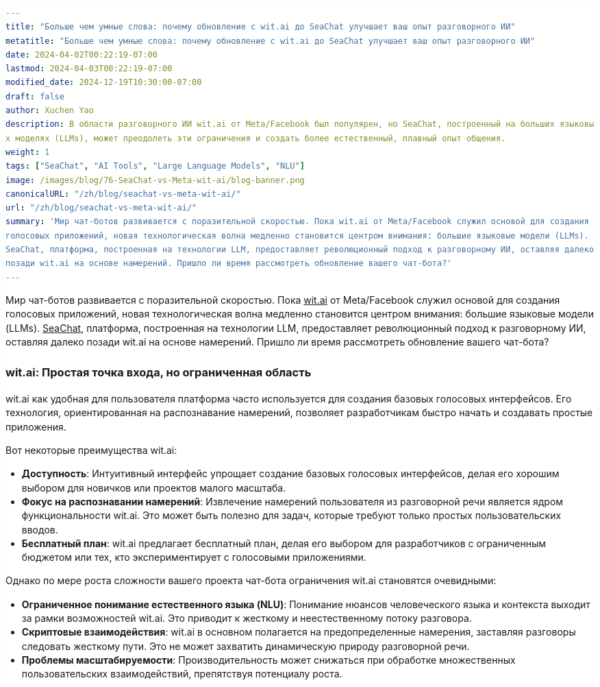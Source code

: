 ```yaml
---
title: "Больше чем умные слова: почему обновление с wit.ai до SeaChat улучшает ваш опыт разговорного ИИ"
metatitle: "Больше чем умные слова: почему обновление с wit.ai до SeaChat улучшает ваш опыт разговорного ИИ"
date: 2024-04-02T00:22:19-07:00
lastmod: 2024-04-03T00:22:19-07:00
modified_date: 2024-12-19T10:30:00-07:00
draft: false
author: Xuchen Yao
description: В области разговорного ИИ wit.ai от Meta/Facebook был популярен, но SeaChat, построенный на больших языковых моделях (LLMs), может преодолеть эти ограничения и создать более естественный, плавный опыт общения.
weight: 1
tags: ["SeaChat", "AI Tools", "Large Language Models", "NLU"]
image: /images/blog/76-SeaChat-vs-Meta-wit-ai/blog-banner.png
canonicalURL: "/zh/blog/seachat-vs-meta-wit-ai/"
url: "/zh/blog/seachat-vs-meta-wit-ai/"
summary: 'Мир чат-ботов развивается с поразительной скоростью. Пока wit.ai от Meta/Facebook служил основой для создания голосовых приложений, новая технологическая волна медленно становится центром внимания: большие языковые модели (LLMs). SeaChat, платформа, построенная на технологии LLM, предоставляет революционный подход к разговорному ИИ, оставляя далеко позади wit.ai на основе намерений. Пришло ли время рассмотреть обновление вашего чат-бота?'
---
```


Мир чат-ботов развивается с поразительной скоростью. Пока [wit.ai](http://wit.ai) от Meta/Facebook служил основой для создания голосовых приложений, новая технологическая волна медленно становится центром внимания: большие языковые модели (LLMs). [SeaChat](https://chat.seasalt.ai/?utm_source=blog), платформа, построенная на технологии LLM, предоставляет революционный подход к разговорному ИИ, оставляя далеко позади wit.ai на основе намерений. Пришло ли время рассмотреть обновление вашего чат-бота?

### wit.ai: Простая точка входа, но ограниченная область

wit.ai как удобная для пользователя платформа часто используется для создания базовых голосовых интерфейсов. Его технология, ориентированная на распознавание намерений, позволяет разработчикам быстро начать и создавать простые приложения.

Вот некоторые преимущества wit.ai:

- **Доступность**: Интуитивный интерфейс упрощает создание базовых голосовых интерфейсов, делая его хорошим выбором для новичков или проектов малого масштаба.
- **Фокус на распознавании намерений**: Извлечение намерений пользователя из разговорной речи является ядром функциональности wit.ai. Это может быть полезно для задач, которые требуют только простых пользовательских вводов.
- **Бесплатный план**: wit.ai предлагает бесплатный план, делая его выбором для разработчиков с ограниченным бюджетом или тех, кто экспериментирует с голосовыми приложениями.

Однако по мере роста сложности вашего проекта чат-бота ограничения wit.ai становятся очевидными:

- **Ограниченное понимание естественного языка (NLU)**: Понимание нюансов человеческого языка и контекста выходит за рамки возможностей wit.ai. Это приводит к жесткому и неестественному потоку разговора.
- **Скриптовые взаимодействия**: wit.ai в основном полагается на предопределенные намерения, заставляя разговоры следовать жесткому пути. Это не может захватить динамическую природу разговорной речи.
- **Проблемы масштабируемости**: Производительность может снижаться при обработке множественных пользовательских взаимодействий, препятствуя потенциалу роста.
